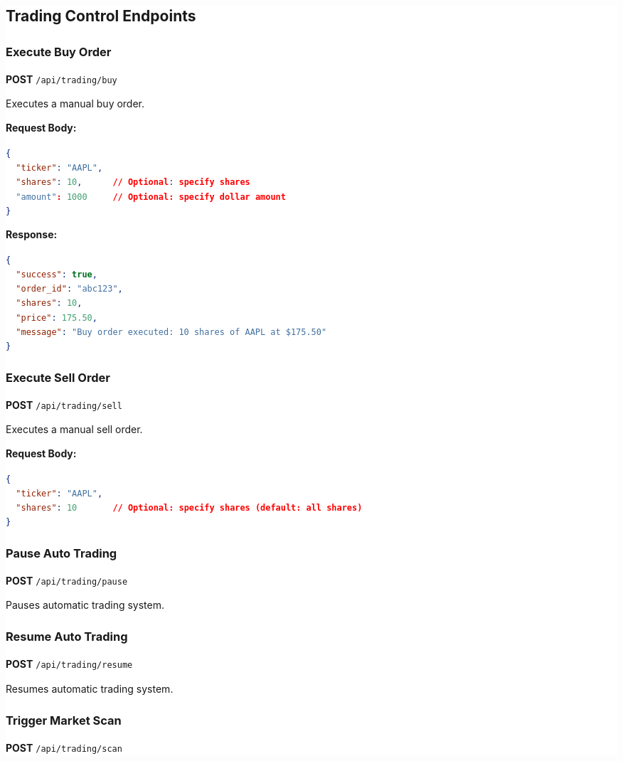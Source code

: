
## Trading Control Endpoints

### Execute Buy Order
**POST** `/api/trading/buy`

Executes a manual buy order.

**Request Body:**
```json
{
  "ticker": "AAPL",
  "shares": 10,      // Optional: specify shares
  "amount": 1000     // Optional: specify dollar amount
}
```

**Response:**
```json
{
  "success": true,
  "order_id": "abc123",
  "shares": 10,
  "price": 175.50,
  "message": "Buy order executed: 10 shares of AAPL at $175.50"
}
```

### Execute Sell Order
**POST** `/api/trading/sell`

Executes a manual sell order.

**Request Body:**
```json
{
  "ticker": "AAPL",
  "shares": 10       // Optional: specify shares (default: all shares)
}
```

### Pause Auto Trading
**POST** `/api/trading/pause`

Pauses automatic trading system.

### Resume Auto Trading
**POST** `/api/trading/resume`

Resumes automatic trading system.

### Trigger Market Scan
**POST** `/api/trading/scan`
